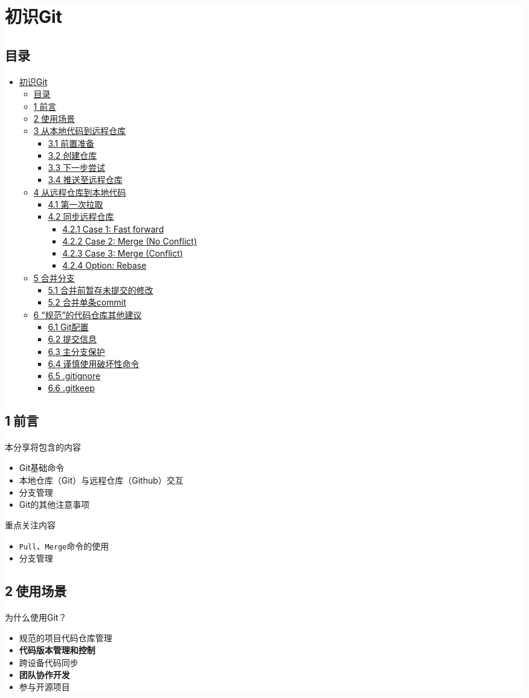 # 初识Git

## 目录

- [初识Git](#初识git)
  - [目录](#目录)
  - [1 前言](#1-前言)
  - [2 使用场景](#2-使用场景)
  - [3 从本地代码到远程仓库](#3-从本地代码到远程仓库)
    - [3.1 前置准备](#31-前置准备)
    - [3.2 创建仓库](#32-创建仓库)
    - [3.3 下一步尝试](#33-下一步尝试)
    - [3.4 推送至远程仓库](#34-推送至远程仓库)
  - [4 从远程仓库到本地代码](#4-从远程仓库到本地代码)
    - [4.1 第一次拉取](#41-第一次拉取)
    - [4.2 同步远程仓库](#42-同步远程仓库)
      - [4.2.1 Case 1: Fast forward](#421-case-1-fast-forward)
      - [4.2.2 Case 2: Merge (No Conflict)](#422-case-2-merge-no-conflict)
      - [4.2.3 Case 3: Merge (Conflict)](#423-case-3-merge-conflict)
      - [4.2.4 Option: Rebase](#424-option-rebase)
  - [5 合并分支](#5-合并分支)
    - [5.1 合并前暂存未提交的修改](#51-合并前暂存未提交的修改)
    - [5.2 合并单条commit](#52-合并单条commit)
  - [6 “规范”的代码仓库其他建议](#6-规范的代码仓库其他建议)
    - [6.1 Git配置](#61-git配置)
    - [6.2 提交信息](#62-提交信息)
    - [6.3 主分支保护](#63-主分支保护)
    - [6.4 谨慎使用破坏性命令](#64-谨慎使用破坏性命令)
    - [6.5 .gitignore](#65-gitignore)
    - [6.6 .gitkeep](#66-gitkeep)

## 1 前言

本分享将包含的内容

- Git基础命令
- 本地仓库（Git）与远程仓库（Github）交互
- 分支管理
- Git的其他注意事项

重点关注内容

- `Pull`、`Merge`命令的使用
- 分支管理

## 2 使用场景

为什么使用Git？

- 规范的项目代码仓库管理
- **代码版本管理和控制**
- 跨设备代码同步
- **团队协作开发**
- 参与开源项目
